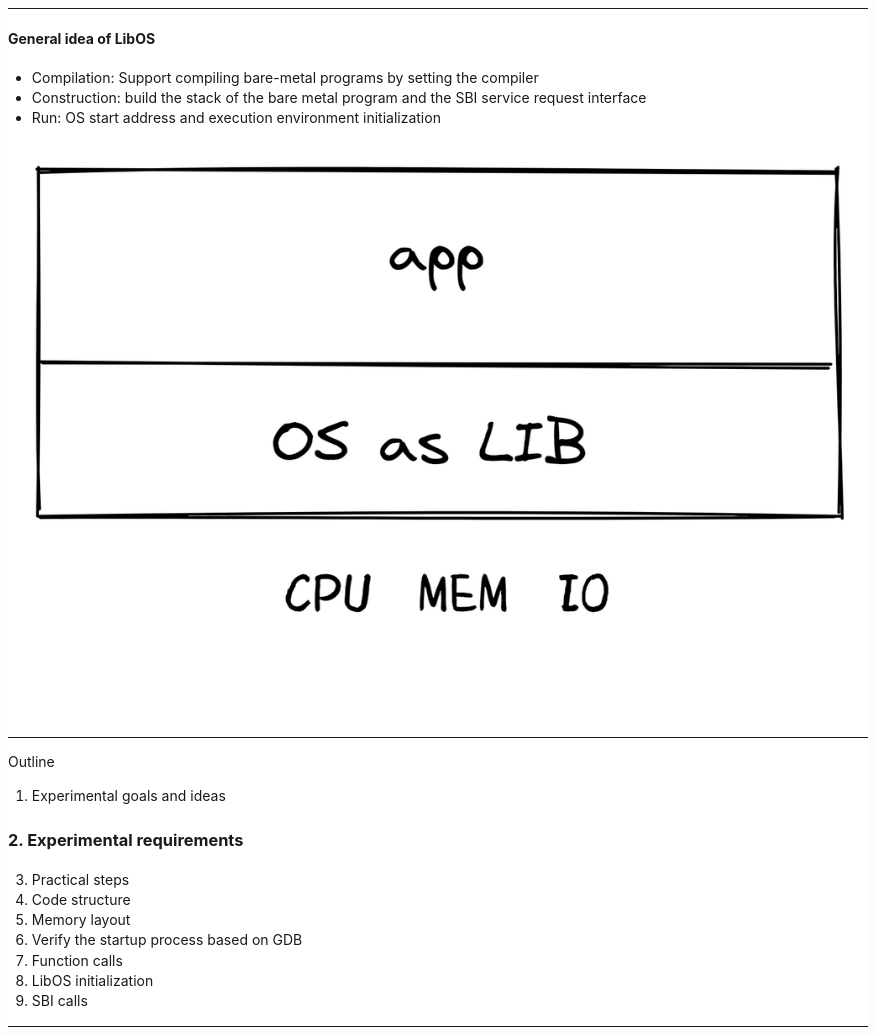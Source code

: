 
---

#### General idea of LibOS
- Compilation: Support compiling bare-metal programs by setting the compiler
- Construction: build the stack of the bare metal program and the SBI service request interface
- Run: OS start address and execution environment initialization

![bg right:45% 100%](figs/os-as-lib.png)



---
<style scoped>
{
  font-size: 32px
}
</style>
Outline

1. Experimental goals and ideas
### 2. Experimental requirements
3. Practical steps
4. Code structure
5. Memory layout
6. Verify the startup process based on GDB
7. Function calls
8. LibOS initialization
9. SBI calls

---